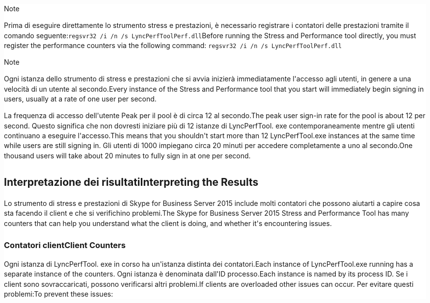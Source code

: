 > [!NOTE]
> <span data-ttu-id="c9d28-365">Prima di eseguire direttamente lo strumento stress e prestazioni, è necessario registrare i contatori delle prestazioni tramite il comando seguente:`regsvr32 /i /n /s LyncPerfToolPerf.dll`</span><span class="sxs-lookup"><span data-stu-id="c9d28-365">Before running the Stress and Performance tool directly, you must register the performance counters via the following command:  `regsvr32 /i /n /s LyncPerfToolPerf.dll`</span></span>
  
> [!NOTE]
> <span data-ttu-id="c9d28-366">Ogni istanza dello strumento di stress e prestazioni che si avvia inizierà immediatamente l'accesso agli utenti, in genere a una velocità di un utente al secondo.</span><span class="sxs-lookup"><span data-stu-id="c9d28-366">Every instance of the Stress and Performance tool that you start will immediately begin signing in users, usually at a rate of one user per second.</span></span> 
  
<span data-ttu-id="c9d28-367">La frequenza di accesso dell'utente Peak per il pool è di circa 12 al secondo.</span><span class="sxs-lookup"><span data-stu-id="c9d28-367">The peak user sign-in rate for the pool is about 12 per second.</span></span> <span data-ttu-id="c9d28-368">Questo significa che non dovresti iniziare più di 12 istanze di LyncPerfTool. exe contemporaneamente mentre gli utenti continuano a eseguire l'accesso.</span><span class="sxs-lookup"><span data-stu-id="c9d28-368">This means that you shouldn't start more than 12 LyncPerfTool.exe instances at the same time while users are still signing in.</span></span> <span data-ttu-id="c9d28-369">Gli utenti di 1000 impiegano circa 20 minuti per accedere completamente a uno al secondo.</span><span class="sxs-lookup"><span data-stu-id="c9d28-369">One thousand users will take about 20 minutes to fully sign in at one per second.</span></span>
  
## <a name="interpreting-the-results"></a><span data-ttu-id="c9d28-370">Interpretazione dei risultati</span><span class="sxs-lookup"><span data-stu-id="c9d28-370">Interpreting the Results</span></span>
<span data-ttu-id="c9d28-371"><a name="BKMK_Interpret"> </a></span><span class="sxs-lookup"><span data-stu-id="c9d28-371"><a name="BKMK_Interpret"> </a></span></span>

<span data-ttu-id="c9d28-372">Lo strumento di stress e prestazioni di Skype for Business Server 2015 include molti contatori che possono aiutarti a capire cosa sta facendo il client e che si verifichino problemi.</span><span class="sxs-lookup"><span data-stu-id="c9d28-372">The Skype for Business Server 2015 Stress and Performance Tool has many counters that can help you understand what the client is doing, and whether it's encountering issues.</span></span>
  
### <a name="client-counters"></a><span data-ttu-id="c9d28-373">Contatori client</span><span class="sxs-lookup"><span data-stu-id="c9d28-373">Client Counters</span></span>

<span data-ttu-id="c9d28-374">Ogni istanza di LyncPerfTool. exe in corso ha un'istanza distinta dei contatori.</span><span class="sxs-lookup"><span data-stu-id="c9d28-374">Each instance of LyncPerfTool.exe running has a separate instance of the counters.</span></span> <span data-ttu-id="c9d28-375">Ogni istanza è denominata dall'ID processo.</span><span class="sxs-lookup"><span data-stu-id="c9d28-375">Each instance is named by its process ID.</span></span> <span data-ttu-id="c9d28-376">Se i client sono sovraccaricati, possono verificarsi altri problemi.</span><span class="sxs-lookup"><span data-stu-id="c9d28-376">If clients are overloaded other issues can occur.</span></span> <span data-ttu-id="c9d28-377">Per evitare questi problemi:</span><span class="sxs-lookup"><span data-stu-id="c9d28-377">To prevent these issues:</span></span>
  